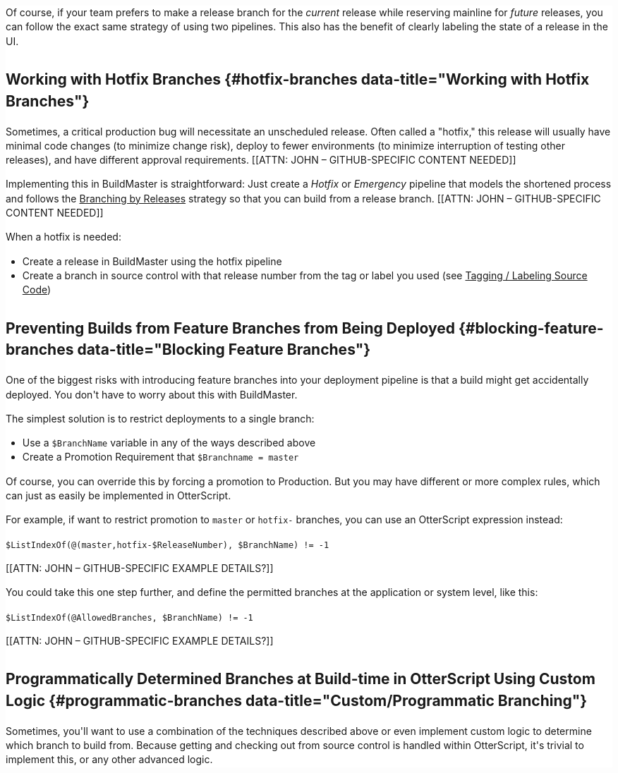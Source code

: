 Of course, if your team prefers to make a release branch for the _current_ release while reserving mainline for _future_ releases, you can follow the exact same strategy of using two pipelines. This also has the benefit of clearly labeling the state of a release in the UI.

## Working with Hotfix Branches {#hotfix-branches data-title="Working with Hotfix Branches"}

Sometimes, a critical production bug will necessitate an unscheduled release. Often called a "hotfix," this release will usually have minimal code changes (to minimize change risk), deploy to fewer environments (to minimize interruption of testing other releases), and have different approval requirements. [[ATTN: JOHN – GITHUB-SPECIFIC CONTENT NEEDED]]

Implementing this in BuildMaster is straightforward: Just create a _Hotfix_ or _Emergency_ pipeline that models the shortened process and follows the [Branching by Releases](#branching-by-release) strategy so that you can build from a release branch. [[ATTN: JOHN – GITHUB-SPECIFIC CONTENT NEEDED]]

When a hotfix is needed:

- Create a release in BuildMaster using the hotfix pipeline
- Create a branch in source control with that release number from the tag or label you used (see [Tagging / Labeling Source Code](/docs/buildmaster/builds/continuous-integration/source-control#tagging))

## Preventing Builds from Feature Branches from Being Deployed {#blocking-feature-branches data-title="Blocking Feature Branches"}

One of the biggest risks with introducing feature branches into your deployment pipeline is that a build might get accidentally deployed. You don't have to worry about this with BuildMaster.

The simplest solution is to restrict deployments to a single branch:

- Use a `$BranchName` variable in any of the ways described above
- Create a Promotion Requirement that `$Branchname = master`

Of course, you can override this by forcing a promotion to Production. But you may have different or more complex rules, which can just as easily be implemented in OtterScript.

For example, if want to restrict promotion to `master` or `hotfix-` branches, you can use an OtterScript expression instead: 

    $ListIndexOf(@(master,hotfix-$ReleaseNumber), $BranchName) != -1
[[ATTN: JOHN – GITHUB-SPECIFIC EXAMPLE DETAILS?]]

You could take this one step further, and define the permitted branches at the application or system level, like this:

    $ListIndexOf(@AllowedBranches, $BranchName) != -1
[[ATTN: JOHN – GITHUB-SPECIFIC EXAMPLE DETAILS?]]

## Programmatically Determined Branches at Build-time in OtterScript Using Custom Logic {#programmatic-branches data-title="Custom/Programmatic Branching"}

Sometimes, you'll want to use a combination of the techniques described above or even implement custom logic to determine which branch to build from. Because getting and checking out from source control is handled within OtterScript, it's trivial to implement this, or any other advanced logic.
